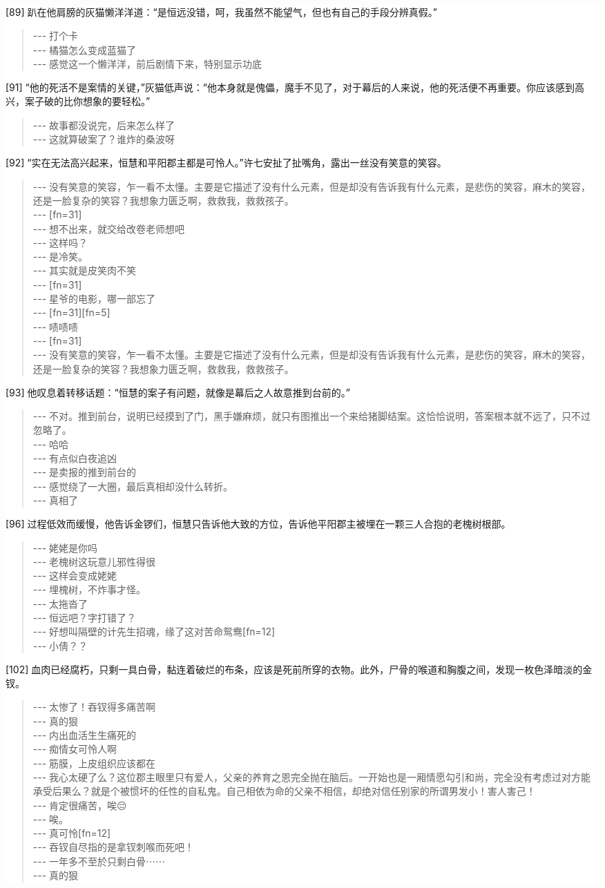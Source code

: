 [89] 趴在他肩膀的灰猫懒洋洋道：“是恒远没错，呵，我虽然不能望气，但也有自己的手段分辨真假。”
>--- 打个卡<br>
>--- 橘猫怎么变成蓝猫了<br>
>--- 感觉这一个懒洋洋，前后剧情下来，特别显示功底<br>

[91] “他的死活不是案情的关键，”灰猫低声说：“他本身就是傀儡，魔手不见了，对于幕后的人来说，他的死活便不再重要。你应该感到高兴，案子破的比你想象的要轻松。”
>--- 故事都没说完，后来怎么样了<br>
>--- 这就算破案了？谁炸的桑波呀<br>

[92] “实在无法高兴起来，恒慧和平阳郡主都是可怜人。”许七安扯了扯嘴角，露出一丝没有笑意的笑容。
>--- 没有笑意的笑容，乍一看不太懂。主要是它描述了没有什么元素，但是却没有告诉我有什么元素，是悲伤的笑容，麻木的笑容，还是一脸复杂的笑容？我想象力匮乏啊，救救我，救救孩子。<br>
>--- [fn=31]<br>
>--- 想不出来，就交给改卷老师想吧<br>
>--- 这样吗？<br>
>--- 是冷笑。<br>
>--- 其实就是皮笑肉不笑<br>
>--- [fn=31]<br>
>--- 星爷的电影，哪一部忘了<br>
>--- [fn=31][fn=5]<br>
>--- 啧啧啧<br>
>--- [fn=31]<br>
>--- 没有笑意的笑容，乍一看不太懂。主要是它描述了没有什么元素，但是却没有告诉我有什么元素，是悲伤的笑容，麻木的笑容，还是一脸复杂的笑容？我想象力匮乏啊，救救我，救救孩子。<br>

[93] 他叹息着转移话题：“恒慧的案子有问题，就像是幕后之人故意推到台前的。”
>--- 不对。推到前台，说明已经摸到了门，黑手嫌麻烦，就只有图推出一个来给猪脚结案。这恰恰说明，答案根本就不远了，只不过忽略了。<br>
>--- 哈哈<br>
>--- 有点似白夜追凶<br>
>--- 是卖报的推到前台的<br>
>--- 感觉绕了一大圈，最后真相却没什么转折。<br>
>--- 真相了<br>

[96] 过程低效而缓慢，他告诉金锣们，恒慧只告诉他大致的方位，告诉他平阳郡主被埋在一颗三人合抱的老槐树根部。
>--- 姥姥是你吗<br>
>--- 老槐树这玩意儿邪性得很<br>
>--- 这样会变成姥姥<br>
>--- 埋槐树，不炸事才怪。<br>
>--- 太拖沓了<br>
>--- 恒远吧？字打错了？<br>
>--- 好想叫隔壁的计先生招魂，缘了这对苦命鸳鸯[fn=12]<br>
>--- 小倩？？<br>

[102] 血肉已经腐朽，只剩一具白骨，黏连着破烂的布条，应该是死前所穿的衣物。此外，尸骨的喉道和胸腹之间，发现一枚色泽暗淡的金钗。
>--- 太惨了！吞钗得多痛苦啊<br>
>--- 真的狠<br>
>--- 内出血活生生痛死的<br>
>--- 痴情女可怜人啊<br>
>--- 筋膜，上皮组织应该都在<br>
>--- 我心太硬了么？这位郡主眼里只有爱人，父亲的养育之恩完全抛在脑后。一开始也是一厢情愿勾引和尚，完全没有考虑过对方能承受后果么？就是个被惯坏的任性的自私鬼。自己相依为命的父亲不相信，却绝对信任别家的所谓男发小！害人害己！<br>
>--- 肯定很痛苦，唉😔<br>
>--- 唉。<br>
>--- 真可怜[fn=12]<br>
>--- 吞钗自尽指的是拿钗刺喉而死吧！<br>
>--- 一年多不至於只剩白骨⋯⋯<br>
>--- 真的狠<br>
